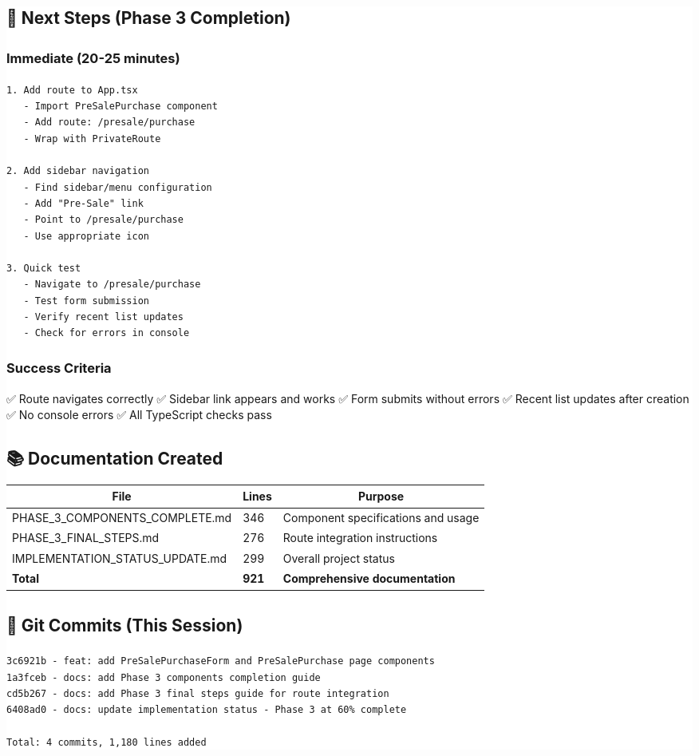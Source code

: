 ## 🚀 Next Steps (Phase 3 Completion)

### Immediate (20-25 minutes)
```
1. Add route to App.tsx
   - Import PreSalePurchase component
   - Add route: /presale/purchase
   - Wrap with PrivateRoute

2. Add sidebar navigation
   - Find sidebar/menu configuration
   - Add "Pre-Sale" link
   - Point to /presale/purchase
   - Use appropriate icon

3. Quick test
   - Navigate to /presale/purchase
   - Test form submission
   - Verify recent list updates
   - Check for errors in console
```

### Success Criteria
✅ Route navigates correctly
✅ Sidebar link appears and works
✅ Form submits without errors
✅ Recent list updates after creation
✅ No console errors
✅ All TypeScript checks pass

## 📚 Documentation Created

| File | Lines | Purpose |
|------|-------|---------|
| PHASE_3_COMPONENTS_COMPLETE.md | 346 | Component specifications and usage |
| PHASE_3_FINAL_STEPS.md | 276 | Route integration instructions |
| IMPLEMENTATION_STATUS_UPDATE.md | 299 | Overall project status |
| **Total** | **921** | **Comprehensive documentation** |

## 💾 Git Commits (This Session)

```
3c6921b - feat: add PreSalePurchaseForm and PreSalePurchase page components
1a3fceb - docs: add Phase 3 components completion guide  
cd5b267 - docs: add Phase 3 final steps guide for route integration
6408ad0 - docs: update implementation status - Phase 3 at 60% complete

Total: 4 commits, 1,180 lines added
```
